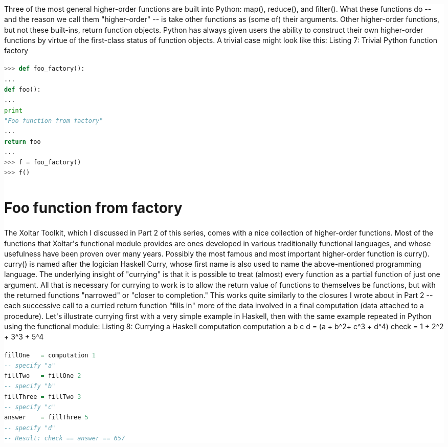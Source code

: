 Three of the most general higher-order functions are built into Python: map(), reduce(), and filter(). What these functions do -- and the reason we call them "higher-order" -- is take other functions as (some of) their arguments. Other higher-order functions, but not these built-ins, return function objects.
Python has always given users the ability to construct their own higher-order functions by virtue of the first-class status of function objects. A trivial case might look like this:
Listing 7: Trivial Python function factory
~~~~~python
>>> def foo_factory():
...
def foo():
...
print
"Foo function from factory"
...
return foo
...
>>> f = foo_factory()
>>> f()
~~~~~

# Foo function from factory

The Xoltar Toolkit, which I discussed in Part 2 of this series, comes with a nice collection of higher-order functions. Most of the functions that Xoltar's functional module provides are ones developed in various traditionally functional languages, and whose usefulness have been proven over many years.
Possibly the most famous and most important higher-order function is curry(). curry() is named after the logician Haskell Curry, whose first name is also used to name the above-mentioned programming language. The underlying insight of "currying" is that it is possible to treat (almost) every function as a partial function of just one argument. All that is necessary for currying to work is to allow the return value of functions to themselves be functions, but with the returned functions "narrowed" or "closer to completion." This works quite similarly to the closures I wrote about in Part 2 -- each successive call to a curried return function "fills in" more of the data involved in a final computation (data attached to a procedure).
Let's illustrate currying first with a very simple example in Haskell, then with the same example repeated in Python using the functional module:
Listing 8: Currying a Haskell computation
computation a b c d = (a + b^2+ c^3 + d^4)
check = 1 + 2^2 + 3^3 + 5^4

~~~~~haskell
fillOne   = computation 1
-- specify "a"
fillTwo   = fillOne 2
-- specify "b"
fillThree = fillTwo 3
-- specify "c"
answer    = fillThree 5
-- specify "d"
-- Result: check == answer == 657
~~~~~
